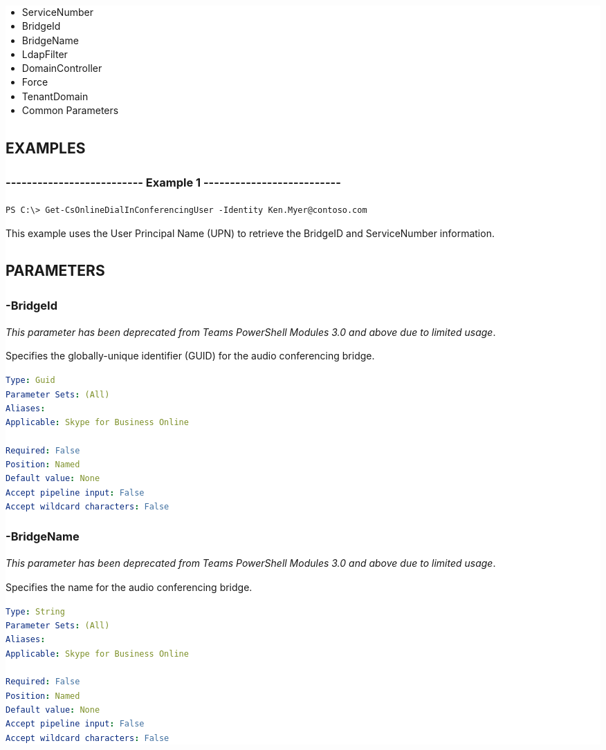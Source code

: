   - ServiceNumber
  - BridgeId
  - BridgeName
  - LdapFilter
  - DomainController
  - Force
  - TenantDomain
  - Common Parameters

## EXAMPLES

### -------------------------- Example 1 --------------------------
```
PS C:\> Get-CsOnlineDialInConferencingUser -Identity Ken.Myer@contoso.com
```

This example uses the User Principal Name (UPN) to retrieve the BridgeID and ServiceNumber information.

## PARAMETERS

### -BridgeId

*This parameter has been deprecated from Teams PowerShell Modules 3.0 and above due to limited usage*.

Specifies the globally-unique identifier (GUID) for the audio conferencing bridge.

```yaml
Type: Guid
Parameter Sets: (All)
Aliases: 
Applicable: Skype for Business Online

Required: False
Position: Named
Default value: None
Accept pipeline input: False
Accept wildcard characters: False
```

### -BridgeName

*This parameter has been deprecated from Teams PowerShell Modules 3.0 and above due to limited usage*.

Specifies the name for the audio conferencing bridge.

```yaml
Type: String
Parameter Sets: (All)
Aliases: 
Applicable: Skype for Business Online

Required: False
Position: Named
Default value: None
Accept pipeline input: False
Accept wildcard characters: False
```
